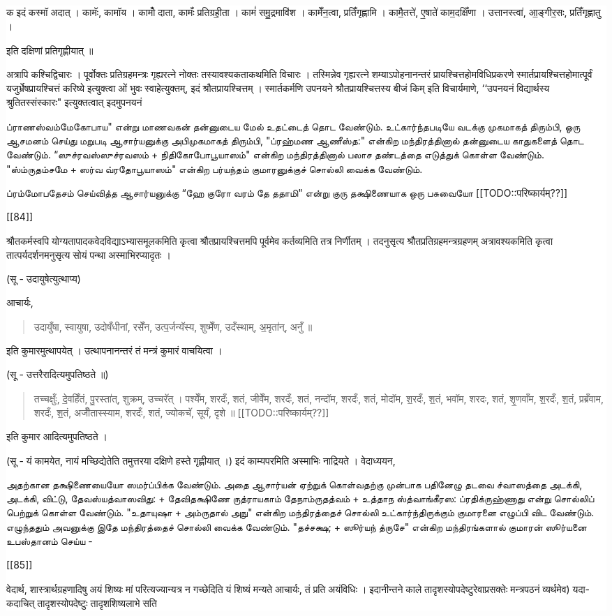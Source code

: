 क इदं कस्मॉ अदात् । कामॅः, कामॉय । कामोँ दाता, कामःँ प्रतिग्रही॒ता । कामं॑ समु॒द्रमावि॑श । कामेँन॒त्वा, प्रतिँगृह्णामि । कामै॒तत्ते॑, ए॒षाते॑ काम॒दक्षिँणा । उत्तानस्त्वा॑, आ॒ङ्गीर॒सः, प्रतिँगृह्णातु । 

इति दक्षिणां प्रतिगृह्णीयात् ॥

अत्रापि कश्चिद्विचारः । पूर्वोक्तः प्रतिग्रहमन्त्रः गृह्यरत्ने नोक्तः तस्यावश्यकताकथमिति विचारः । तस्मिन्नेव गृह्यरत्ने शम्याऽपोहनानन्तरं प्रायश्चित्तहोमविधिप्रकरणे स्मार्तप्रायश्चित्तहोमात्पूर्वं यजुर्भ्रेषप्रायश्चित्तं करिष्ये इत्युक्त्वा ओं भुवः स्वाहेत्युक्तम्, इदं श्रौतप्रायश्चित्तम् । स्मार्तकर्मणि उपनयने श्रौतप्रायश्चित्तस्य बीजं किम् इति विचार्यमाणे, ‘‘उपनयनं विद्यार्थस्य श्रुतितस्संस्कारः" इत्युक्तत्वात् इदमुपनयनं

ப்ராணஸ்வம்மேகோபாய" என்று மாணவகன் தன்னுடைய மேல் உதட்டைத் தொட வேண்டும். உட்கார்ந்தபடியே வடக்கு முகமாகத் திரும்பி, ஒரு ஆசமனம் செய்து மறுபடி ஆசார்யனுக்கு அபிமுகமாகத் திரும்பி, "ப்ரஹ்மண ஆணீஸ்த:" என்கிற மந்திரத்தினால் தன்னுடைய காதுகளைத் தொட வேண்டும். “ஸுச்ரவஸ்ஸுச்ரவஸம் + நிதிகோபோபூயாஸம்" என்கிற மந்திரத்தினால் பலாச தண்டத்தை எடுத்துக் கொள்ள வேண்டும். "ஸ்ம்ருதம்சமே + ஸர்வ வ்ரதோபூயாஸம்" என்கிற பர்யந்தம் குமாரனுக்குச் சொல்லி வைக்க வேண்டும்.

ப்ரம்மோபதேசம் செய்வித்த ஆசார்யனுக்கு “ஹே குரோ வரம் தே ததாமி" என்று குரு தக்ஷிணையாக ஒரு பசுவையோ [[TODO::परिष्कार्यम्??]]

[[84]]

श्रौतकर्मस्वपि योग्यतापादकवेदविद्याऽभ्यासमूलकमिति कृत्वा श्रौतप्रायश्चित्तमपि पूर्वमेव कर्तव्यमिति तत्र निर्णीतम् । तदनुसृत्य श्रौतप्रतिग्रहमन्त्रग्रहणम् अत्रावश्यकमिति कृत्वा तात्पर्यदर्शनमनुसृत्य सोयं पन्था अस्माभिरप्यादृतः ।

(सू - उदायुषेत्युत्थाप्य)

आचार्यः, 

> उदायुँषा, स्वायुषा, उदोषँधीनां, रसेँन, उत्प॒र्जन्यॅस्य, शुष्मेँण, उदँस्थाम्, अ॒मृता॑न्, अनुँ ॥ 

इति कुमारमुत्थापयेत् । उत्थापनानन्तरं तं मन्त्रं कुमारं वाचयित्वा ।

(सू - उत्तरैरादित्यमुपतिष्ठते ॥)

> तच्चक्षुःँ, दे॒वहिँतं, पु॒रस्ता॑त्, शुक्रम्, उच्चरॅत् । पश्येँम, शरदःँ, शतं, जीवेँम, शरदःँ, शतं, नन्दॉम, शरदःँ, शतं, मोदॉम, श॒रदःँ, श॒तं, भवॉम, शरदः, शतं, शृ॒णवाँम, श॒रदःँ, श॒तं, प्रब्रँवाम, शरदःँ, श॒तं, अजीँतास्स्याम, शरदःँ, शतं, ज्योकचॅ, सूर्यं, दृशे ॥ [[TODO::परिष्कार्यम्??]]

इति कुमार आदित्यमुपतिष्ठते ।

(सू - यं कामयेत, नायं मच्छिद्येतेति तमुत्तरया दक्षिणे हस्ते गृह्णीयात् ।) इदं काम्यपरमिति अस्माभिः नाद्रियते । वेदाध्ययन,

அதற்கான தக்ஷிணையையோ ஸமர்ப்பிக்க வேண்டும். அதை ஆசார்யன் ஏற்றுக் கொள்வதற்கு முன்பாக பதினேழு தடவை ச்வாஸத்தை அடக்கி, அடக்கி, விட்டு, தேவஸ்யத்வாஸவிது: + தேவிதக்ஷிணே ருத்ராயகாம் தேநாம்ருதத்வம் + உத்தாந ஸ்த்வாங்கீரஸ: ப்ரதிக்ருஹ்ணாது என்று சொல்லிப் பெற்றுக் கொள்ள வேண்டும். "உதாயுஷா + அம்ருதால் அநு" என்கிற மந்திரத்தைச் சொல்லி உட்கார்ந்திருக்கும் குமாரனை எழுப்பி விட வேண்டும். எழுந்ததும் அவனுக்கு இதே மந்திரத்தைச் சொல்லி வைக்க வேண்டும். "தச்சக்ஷ; + ஸூர்யந் த்ருசே" என்கிற மந்திரங்களால் குமாரன் ஸூர்யனை உபஸ்தானம் செய்ய -

[[85]]

वेदार्थ, शास्त्रार्थग्रहणादिषु अयं शिष्यः मां परित्यज्यान्यत्र न गच्छेदिति यं शिष्यं मन्यते आचार्यः, तं प्रति अयंविधिः । इदानीन्तने काले तादृशस्योपदेष्टुरेवाप्रसक्तेः मन्त्रपठनं व्यर्थमेव) यदा-कदाचित् तादृशस्योपदेष्टुः तादृशशिष्यलाभे सति
